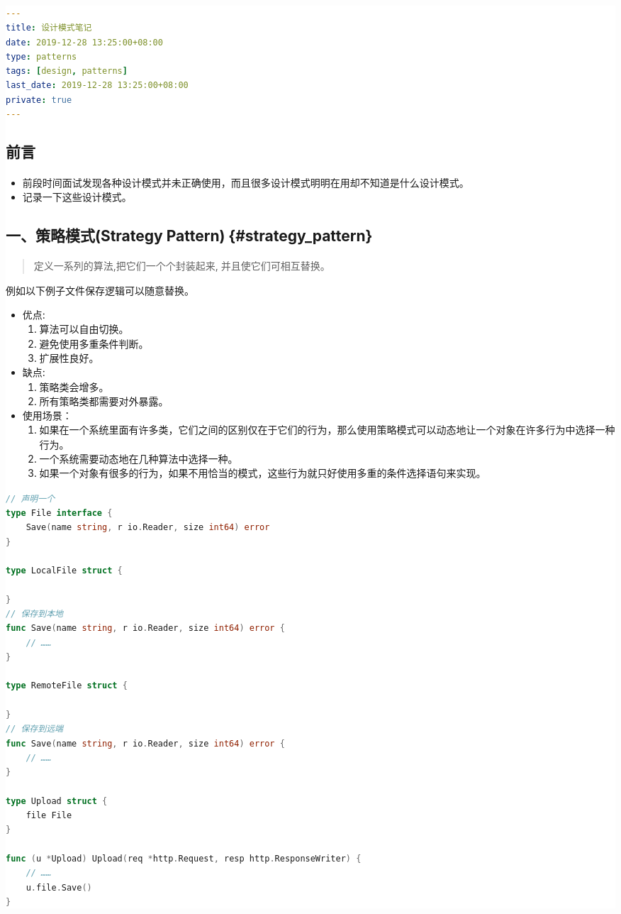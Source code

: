 ```yaml
---
title: 设计模式笔记
date: 2019-12-28 13:25:00+08:00
type: patterns
tags: [design, patterns]
last_date: 2019-12-28 13:25:00+08:00
private: true
---
```


## 前言
- 前段时间面试发现各种设计模式并未正确使用，而且很多设计模式明明在用却不知道是什么设计模式。
- 记录一下这些设计模式。



## 一、策略模式(Strategy Pattern) {#strategy_pattern}

> 定义一系列的算法,把它们一个个封装起来, 并且使它们可相互替换。

例如以下例子文件保存逻辑可以随意替换。

- 优点:
    1. 算法可以自由切换。
    2. 避免使用多重条件判断。
    3. 扩展性良好。
- 缺点:
    1. 策略类会增多。
    2. 所有策略类都需要对外暴露。
- 使用场景：
    1. 如果在一个系统里面有许多类，它们之间的区别仅在于它们的行为，那么使用策略模式可以动态地让一个对象在许多行为中选择一种行为。
    2. 一个系统需要动态地在几种算法中选择一种。
    3. 如果一个对象有很多的行为，如果不用恰当的模式，这些行为就只好使用多重的条件选择语句来实现。

``` go
// 声明一个
type File interface {
    Save(name string, r io.Reader, size int64) error
}

type LocalFile struct {

}
// 保存到本地
func Save(name string, r io.Reader, size int64) error {
    // ……
}

type RemoteFile struct {

}
// 保存到远端
func Save(name string, r io.Reader, size int64) error {
    // ……
}

type Upload struct {
    file File
}

func (u *Upload) Upload(req *http.Request, resp http.ResponseWriter) {
    // ……
    u.file.Save()
}
```